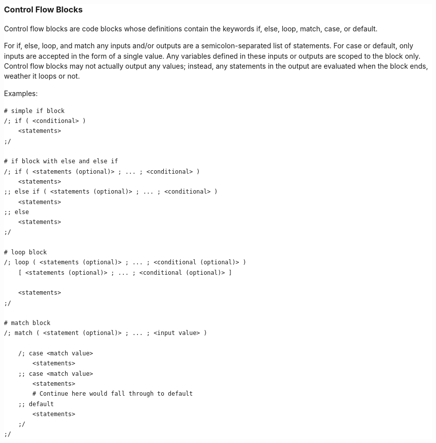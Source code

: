 ### Control Flow Blocks

Control flow blocks are code blocks whose definitions contain the keywords if, else, loop, match, case, or default.

For if, else, loop, and match any inputs and/or outputs are a semicolon-separated list of statements.  For case or default, only inputs are accepted in the form of a single value.  Any variables defined in these inputs or outputs are scoped to the block only.  Control flow blocks may not actually output any values; instead, any statements in the output are evaluated when the block ends, weather it loops or not.

Examples:

	# simple if block
	/; if ( <conditional> )
		<statements>
	;/

	# if block with else and else if
	/; if ( <statements (optional)> ; ... ; <conditional> )
		<statements>
	;; else if ( <statements (optional)> ; ... ; <conditional> )
		<statements>
	;; else
		<statements>
	;/

	# loop block
	/; loop ( <statements (optional)> ; ... ; <conditional (optional)> )
		[ <statements (optional)> ; ... ; <conditional (optional)> ]

		<statements>
	;/

	# match block
	/; match ( <statement (optional)> ; ... ; <input value> )

		/; case <match value>
			<statements>
		;; case <match value>
			<statements>
			# Continue here would fall through to default
		;; default
			<statements>
		;/
	;/
